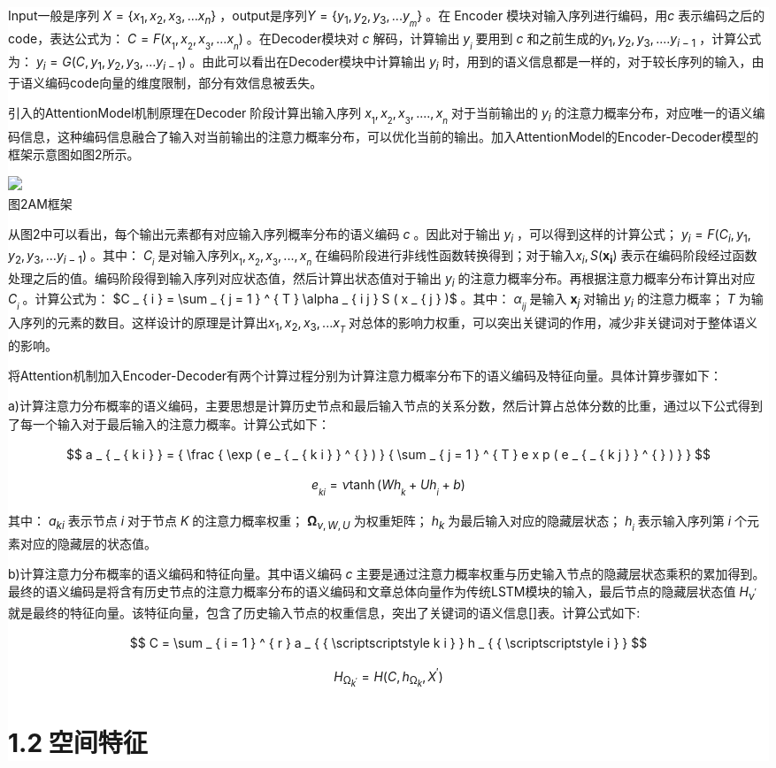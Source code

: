 Input一般是序列 $X = \{ x _ { 1 } , x _ { 2 } , x _ { 3 } , . . . x _ { n } \}$ ，output是序列$Y = \{ y _ { 1 } , y _ { 2 } , y _ { 3 } , . . . y _ { _ m } \}$ 。在 Encoder 模块对输入序列进行编码，用$c$ 表示编码之后的code，表达公式为： $C = F ( x _ { _ 1 } , x _ { _ 2 } , x _ { _ 3 } , . . . x _ { _ n } )$ 。在Decoder模块对 $c$ 解码，计算输出 $y _ { _ i }$ 要用到 $c$ 和之前生成的$y _ { 1 } , y _ { 2 } , y _ { 3 } , . . . . y _ { i - 1 }$ ，计算公式为： $y _ { i } = G ( C , y _ { 1 } , y _ { 2 } , y _ { 3 } , . . . y _ { i - 1 } )$ 。由此可以看出在Decoder模块中计算输出 $y _ { i }$ 时，用到的语义信息都是一样的，对于较长序列的输入，由于语义编码code向量的维度限制，部分有效信息被丢失。

引入的AttentionModel机制原理在Decoder 阶段计算出输入序列 $x _ { _ 1 } , x _ { _ 2 } , x _ { _ 3 } , . . . . , x _ { _ n }$ 对于当前输出的 $y _ { i }$ 的注意力概率分布，对应唯一的语义编码信息，这种编码信息融合了输入对当前输出的注意力概率分布，可以优化当前的输出。加入AttentionModel的Encoder-Decoder模型的框架示意图如图2所示。

![](images/a9542e6e1f50284832cbab221e385e0956ee9d5d77854aa2bf003c4fb67db658.jpg)  
图2AM框架

从图2中可以看出，每个输出元素都有对应输入序列概率分布的语义编码 $c$ 。因此对于输出 $y _ { i }$ ，可以得到这样的计算公式； $y _ { i } = F ( C _ { i } , y _ { 1 } , y _ { 2 } , y _ { 3 } , \ldots y _ { i - 1 } )$ 。其中： $C _ { _ i }$ 是对输入序列$x _ { _ 1 } , x _ { _ 2 } , x _ { _ 3 } , . . . , x _ { _ n }$ 在编码阶段进行非线性函数转换得到；对于输入$x _ { i } , S ( { \boldsymbol { x _ { i } } } )$ 表示在编码阶段经过函数处理之后的值。编码阶段得到输入序列对应状态值，然后计算出状态值对于输出 $y _ { i }$ 的注意力概率分布。再根据注意力概率分布计算出对应 $C _ { _ i }$ 。计算公式为： $C _ { i } = \sum _ { j = 1 } ^ { T } \alpha _ { i j } S ( x _ { j } )$ 。其中： $\alpha _ { _ { i j } }$ 是输入 $\boldsymbol { x } _ { j }$ 对输出 $y _ { i }$ 的注意力概率； $T$ 为输入序列的元素的数目。这样设计的原理是计算出$x _ { 1 } , x _ { 2 } , x _ { 3 } , . . . x _ { _ T }$ 对总体的影响力权重，可以突出关键词的作用，减少非关键词对于整体语义的影响。

将Attention机制加入Encoder-Decoder有两个计算过程分别为计算注意力概率分布下的语义编码及特征向量。具体计算步骤如下：

a)计算注意力分布概率的语义编码，主要思想是计算历史节点和最后输入节点的关系分数，然后计算占总体分数的比重，通过以下公式得到了每一个输入对于最后输入的注意力概率。计算公式如下：

$$
a _ { _ { k i } } = { \frac { \exp ( e _ { _ { k i } } ^ { } ) } { \sum _ { j = 1 } ^ { T } e x p ( e _ { _ { k j } } ^ { } ) } }
$$

$$
e _ { _ { k i } } = \nu \operatorname { t a n h } ( W h _ { _ { k } } + U h _ { _ { i } } + b )
$$

其中： $a _ { \scriptscriptstyle { k i } }$ 表示节点 $i$ 对于节点 $K$ 的注意力概率权重； ${ \mathbf { \Omega } } _ { \nu , W , U }$ 为权重矩阵； $h _ { \scriptscriptstyle k }$ 为最后输入对应的隐藏层状态； $h _ { _ i }$ 表示输入序列第 $i$ 个元素对应的隐藏层的状态值。

b)计算注意力分布概率的语义编码和特征向量。其中语义编码 $c$ 主要是通过注意力概率权重与历史输入节点的隐藏层状态乘积的累加得到。最终的语义编码是将含有历史节点的注意力概率分布的语义编码和文章总体向量作为传统LSTM模块的输入，最后节点的隐藏层状态值 $H _ { \nu ^ { \prime } }$ 就是最终的特征向量。该特征向量，包含了历史输入节点的权重信息，突出了关键词的语义信息[]表。计算公式如下:

$$
C = \sum _ { i = 1 } ^ { r } a _ { { \scriptscriptstyle k i } } h _ { { \scriptscriptstyle i } }
$$

$$
H _ { \mathrm { \Omega } _ { k ^ { \prime } } } = H ( C , h _ { \mathrm { \Omega } _ { k } } , X ^ { \prime } )
$$

# 1.2 空间特征
